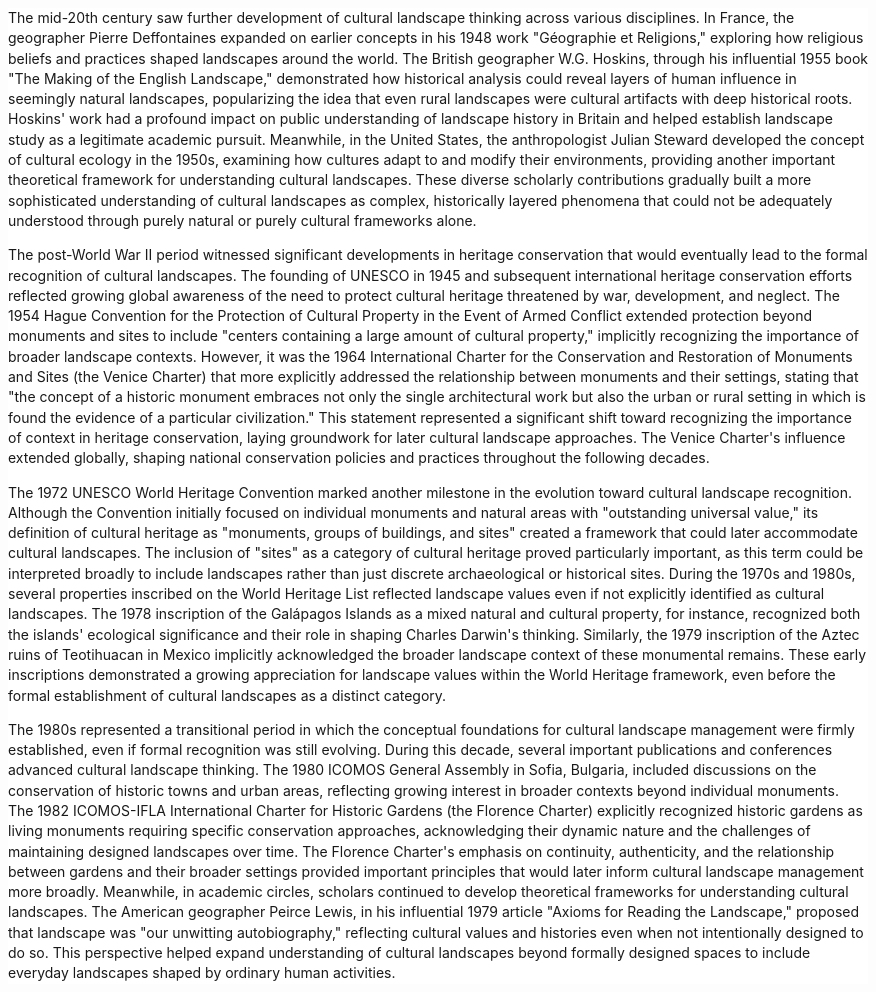 The mid-20th century saw further development of cultural landscape thinking across various disciplines. In France, the geographer Pierre Deffontaines expanded on earlier concepts in his 1948 work "Géographie et Religions," exploring how religious beliefs and practices shaped landscapes around the world. The British geographer W.G. Hoskins, through his influential 1955 book "The Making of the English Landscape," demonstrated how historical analysis could reveal layers of human influence in seemingly natural landscapes, popularizing the idea that even rural landscapes were cultural artifacts with deep historical roots. Hoskins' work had a profound impact on public understanding of landscape history in Britain and helped establish landscape study as a legitimate academic pursuit. Meanwhile, in the United States, the anthropologist Julian Steward developed the concept of cultural ecology in the 1950s, examining how cultures adapt to and modify their environments, providing another important theoretical framework for understanding cultural landscapes. These diverse scholarly contributions gradually built a more sophisticated understanding of cultural landscapes as complex, historically layered phenomena that could not be adequately understood through purely natural or purely cultural frameworks alone.

The post-World War II period witnessed significant developments in heritage conservation that would eventually lead to the formal recognition of cultural landscapes. The founding of UNESCO in 1945 and subsequent international heritage conservation efforts reflected growing global awareness of the need to protect cultural heritage threatened by war, development, and neglect. The 1954 Hague Convention for the Protection of Cultural Property in the Event of Armed Conflict extended protection beyond monuments and sites to include "centers containing a large amount of cultural property," implicitly recognizing the importance of broader landscape contexts. However, it was the 1964 International Charter for the Conservation and Restoration of Monuments and Sites (the Venice Charter) that more explicitly addressed the relationship between monuments and their settings, stating that "the concept of a historic monument embraces not only the single architectural work but also the urban or rural setting in which is found the evidence of a particular civilization." This statement represented a significant shift toward recognizing the importance of context in heritage conservation, laying groundwork for later cultural landscape approaches. The Venice Charter's influence extended globally, shaping national conservation policies and practices throughout the following decades.

The 1972 UNESCO World Heritage Convention marked another milestone in the evolution toward cultural landscape recognition. Although the Convention initially focused on individual monuments and natural areas with "outstanding universal value," its definition of cultural heritage as "monuments, groups of buildings, and sites" created a framework that could later accommodate cultural landscapes. The inclusion of "sites" as a category of cultural heritage proved particularly important, as this term could be interpreted broadly to include landscapes rather than just discrete archaeological or historical sites. During the 1970s and 1980s, several properties inscribed on the World Heritage List reflected landscape values even if not explicitly identified as cultural landscapes. The 1978 inscription of the Galápagos Islands as a mixed natural and cultural property, for instance, recognized both the islands' ecological significance and their role in shaping Charles Darwin's thinking. Similarly, the 1979 inscription of the Aztec ruins of Teotihuacan in Mexico implicitly acknowledged the broader landscape context of these monumental remains. These early inscriptions demonstrated a growing appreciation for landscape values within the World Heritage framework, even before the formal establishment of cultural landscapes as a distinct category.

The 1980s represented a transitional period in which the conceptual foundations for cultural landscape management were firmly established, even if formal recognition was still evolving. During this decade, several important publications and conferences advanced cultural landscape thinking. The 1980 ICOMOS General Assembly in Sofia, Bulgaria, included discussions on the conservation of historic towns and urban areas, reflecting growing interest in broader contexts beyond individual monuments. The 1982 ICOMOS-IFLA International Charter for Historic Gardens (the Florence Charter) explicitly recognized historic gardens as living monuments requiring specific conservation approaches, acknowledging their dynamic nature and the challenges of maintaining designed landscapes over time. The Florence Charter's emphasis on continuity, authenticity, and the relationship between gardens and their broader settings provided important principles that would later inform cultural landscape management more broadly. Meanwhile, in academic circles, scholars continued to develop theoretical frameworks for understanding cultural landscapes. The American geographer Peirce Lewis, in his influential 1979 article "Axioms for Reading the Landscape," proposed that landscape was "our unwitting autobiography," reflecting cultural values and histories even when not intentionally designed to do so. This perspective helped expand understanding of cultural landscapes beyond formally designed spaces to include everyday landscapes shaped by ordinary human activities.
